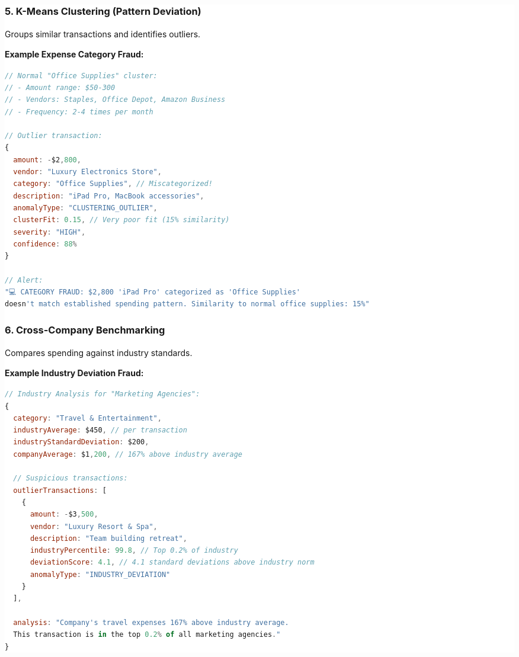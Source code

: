 ### 5. **K-Means Clustering** (Pattern Deviation)
Groups similar transactions and identifies outliers.

**Example Expense Category Fraud:**
```javascript
// Normal "Office Supplies" cluster:
// - Amount range: $50-300
// - Vendors: Staples, Office Depot, Amazon Business
// - Frequency: 2-4 times per month

// Outlier transaction:
{
  amount: -$2,800,
  vendor: "Luxury Electronics Store",
  category: "Office Supplies", // Miscategorized!
  description: "iPad Pro, MacBook accessories",
  anomalyType: "CLUSTERING_OUTLIER",
  clusterFit: 0.15, // Very poor fit (15% similarity)
  severity: "HIGH",
  confidence: 88%
}

// Alert:
"💻 CATEGORY FRAUD: $2,800 'iPad Pro' categorized as 'Office Supplies' 
doesn't match established spending pattern. Similarity to normal office supplies: 15%"
```

### 6. **Cross-Company Benchmarking**
Compares spending against industry standards.

**Example Industry Deviation Fraud:**
```javascript
// Industry Analysis for "Marketing Agencies":
{
  category: "Travel & Entertainment",
  industryAverage: $450, // per transaction
  industryStandardDeviation: $200,
  companyAverage: $1,200, // 167% above industry average
  
  // Suspicious transactions:
  outlierTransactions: [
    {
      amount: -$3,500,
      vendor: "Luxury Resort & Spa",
      description: "Team building retreat",
      industryPercentile: 99.8, // Top 0.2% of industry
      deviationScore: 4.1, // 4.1 standard deviations above industry norm
      anomalyType: "INDUSTRY_DEVIATION"
    }
  ],
  
  analysis: "Company's travel expenses 167% above industry average. 
  This transaction is in the top 0.2% of all marketing agencies."
}
```
